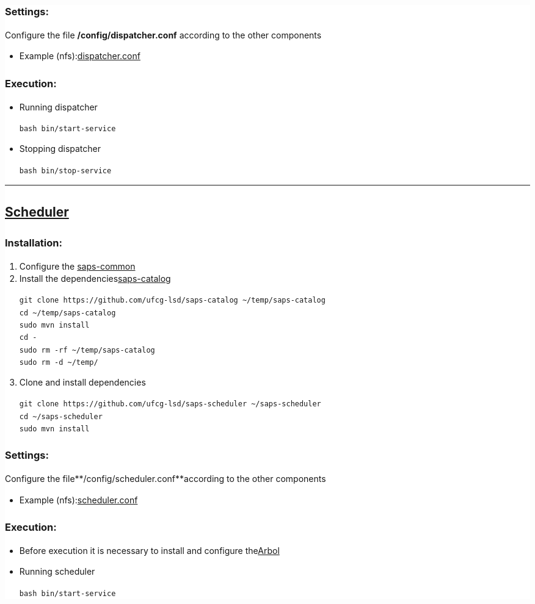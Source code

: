 ### Settings:

Configure the file **/config/dispatcher.conf** according to the other components

* Example (nfs):[dispatcher.conf](./confs/dispatcher/clean/dispatcher.conf)

### Execution:
* Running dispatcher
  ```
  bash bin/start-service
  ```

* Stopping dispatcher
  ```
  bash bin/stop-service
  ```

-------------------------------------------------------------------

## [Scheduler](https://github.com/ufcg-lsd/saps-scheduler)

### Installation:

1.  Configure the [saps-common](#common)
2.  Install the dependencies[saps-catalog](#catalog)
    ```
    git clone https://github.com/ufcg-lsd/saps-catalog ~/temp/saps-catalog
    cd ~/temp/saps-catalog
    sudo mvn install 
    cd -
    sudo rm -rf ~/temp/saps-catalog
    sudo rm -d ~/temp/
    ```
4. Clone and install dependencies
   ```
   git clone https://github.com/ufcg-lsd/saps-scheduler ~/saps-scheduler
   cd ~/saps-scheduler
   sudo mvn install
   ``` 

### Settings:

Configure the file**/config/scheduler.conf**according to the other components

* Example (nfs):[scheduler.conf](./confs/scheduler/clean/scheduler.conf)

### Execution:

* Before execution it is necessary to install and configure the[Arbol](#arrebol)

* Running scheduler
  ```
  bash bin/start-service
  ```
